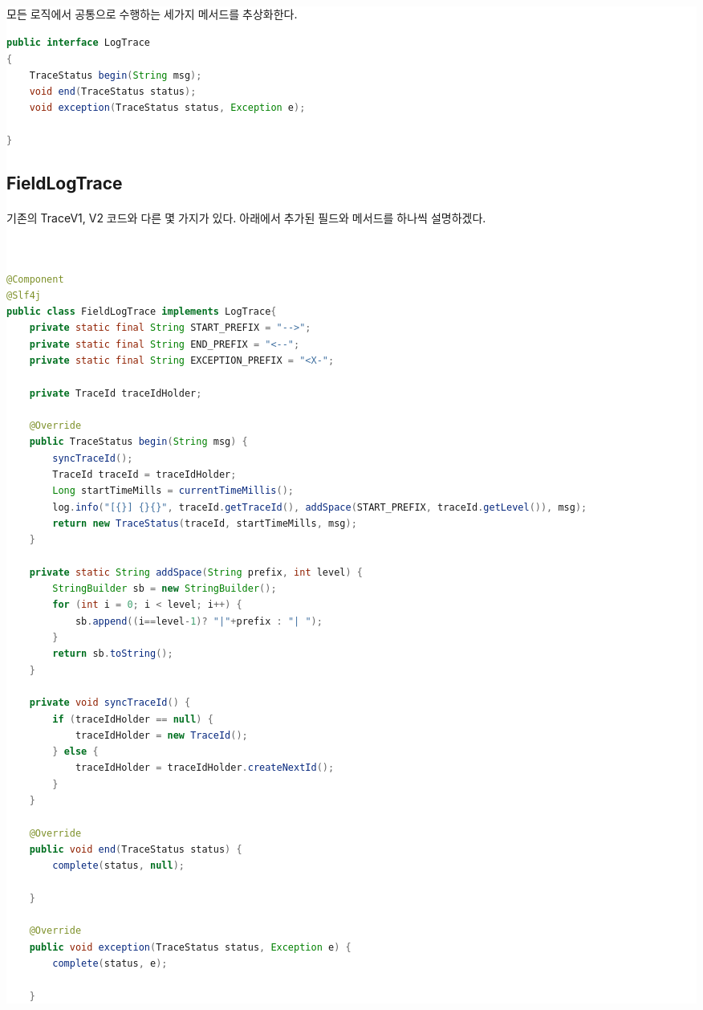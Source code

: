모든 로직에서 공통으로 수행하는 세가지 메서드를 추상화한다.
```java
public interface LogTrace
{
    TraceStatus begin(String msg);
    void end(TraceStatus status);
    void exception(TraceStatus status, Exception e);

}
```

## FieldLogTrace
기존의 TraceV1, V2 코드와 다른 몇 가지가 있다. 아래에서 추가된 필드와 메서드를 하나씩 설명하겠다.
```java


@Component
@Slf4j
public class FieldLogTrace implements LogTrace{
    private static final String START_PREFIX = "-->";
    private static final String END_PREFIX = "<--";
    private static final String EXCEPTION_PREFIX = "<X-";

    private TraceId traceIdHolder;

    @Override
    public TraceStatus begin(String msg) {
        syncTraceId();
        TraceId traceId = traceIdHolder;
        Long startTimeMills = currentTimeMillis();
        log.info("[{}] {}{}", traceId.getTraceId(), addSpace(START_PREFIX, traceId.getLevel()), msg);
        return new TraceStatus(traceId, startTimeMills, msg);
    }

    private static String addSpace(String prefix, int level) {
        StringBuilder sb = new StringBuilder();
        for (int i = 0; i < level; i++) {
            sb.append((i==level-1)? "|"+prefix : "| ");
        }
        return sb.toString();
    }

    private void syncTraceId() {
        if (traceIdHolder == null) {
            traceIdHolder = new TraceId();
        } else {
            traceIdHolder = traceIdHolder.createNextId();
        }
    }

    @Override
    public void end(TraceStatus status) {
        complete(status, null);

    }

    @Override
    public void exception(TraceStatus status, Exception e) {
        complete(status, e);

    }

```